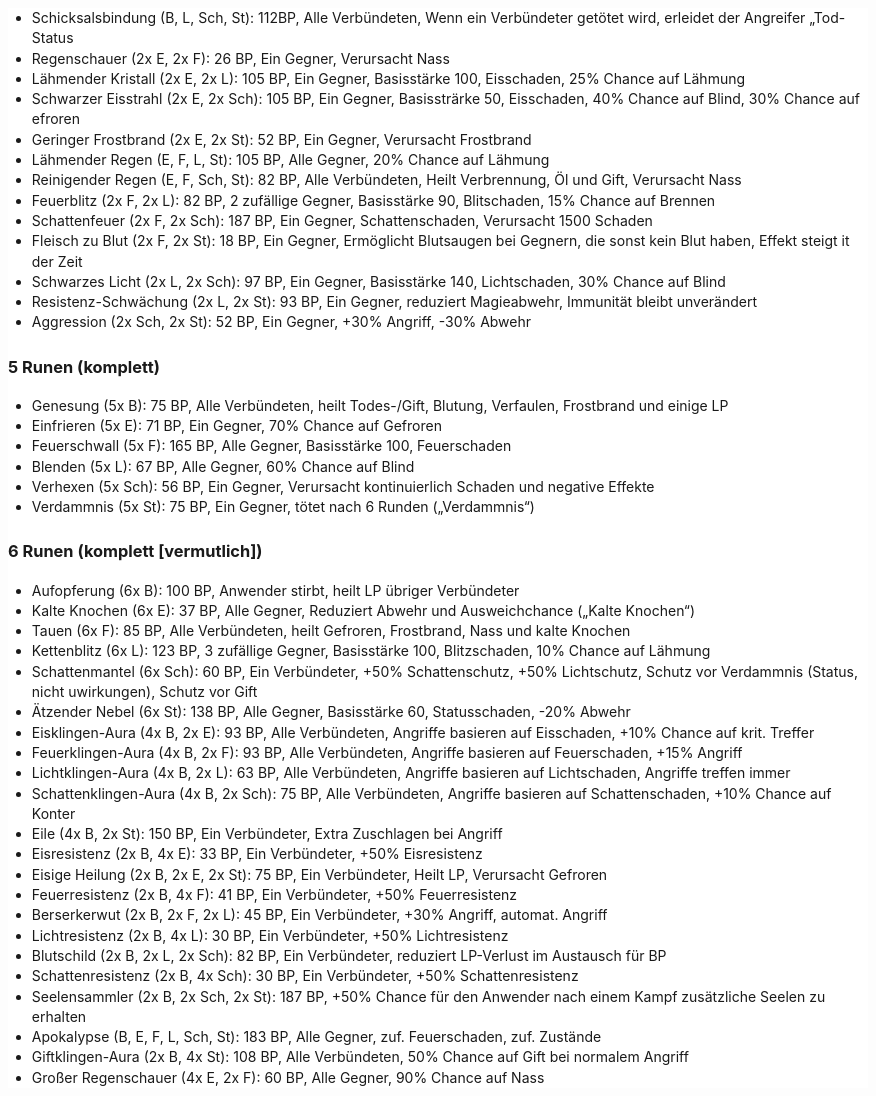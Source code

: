 - Schicksalsbindung (B, L, Sch, St): 112BP, Alle Verbündeten, Wenn ein Verbündeter getötet wird, erleidet der Angreifer „Tod-Status
- Regenschauer (2x E, 2x F): 26 BP, Ein Gegner, Verursacht Nass
- Lähmender Kristall (2x E, 2x L): 105 BP, Ein Gegner, Basisstärke 100, Eisschaden, 25% Chance auf Lähmung
- Schwarzer Eisstrahl (2x E, 2x Sch): 105 BP, Ein Gegner, Basissträrke 50, Eisschaden, 40% Chance auf Blind, 30% Chance auf efroren
- Geringer Frostbrand (2x E, 2x St): 52 BP, Ein Gegner, Verursacht Frostbrand
- Lähmender Regen (E, F, L, St): 105 BP, Alle Gegner, 20% Chance auf Lähmung
- Reinigender Regen (E, F, Sch, St): 82 BP, Alle Verbündeten, Heilt Verbrennung, Öl und Gift, Verursacht Nass
- Feuerblitz (2x F, 2x L): 82 BP, 2 zufällige Gegner, Basisstärke 90, Blitschaden, 15% Chance auf Brennen
- Schattenfeuer (2x F, 2x Sch): 187 BP, Ein Gegner, Schattenschaden, Verursacht 1500 Schaden
- Fleisch zu Blut (2x F, 2x St): 18 BP, Ein Gegner, Ermöglicht Blutsaugen bei Gegnern, die sonst kein Blut haben, Effekt steigt it der Zeit
- Schwarzes Licht (2x L, 2x Sch): 97 BP, Ein Gegner, Basisstärke 140, Lichtschaden, 30% Chance auf Blind
- Resistenz-Schwächung (2x L, 2x St): 93 BP, Ein Gegner, reduziert Magieabwehr, Immunität bleibt unverändert
- Aggression (2x Sch, 2x St): 52 BP, Ein Gegner, +30% Angriff, -30% Abwehr

### 5 Runen (komplett)

- Genesung (5x B): 75 BP, Alle Verbündeten, heilt Todes-/Gift, Blutung, Verfaulen, Frostbrand und einige LP
- Einfrieren (5x E): 71 BP, Ein Gegner, 70% Chance auf Gefroren
- Feuerschwall (5x F): 165 BP, Alle Gegner, Basisstärke 100, Feuerschaden
- Blenden (5x L): 67 BP, Alle Gegner, 60% Chance auf Blind
- Verhexen (5x Sch): 56 BP, Ein Gegner, Verursacht kontinuierlich Schaden und negative Effekte
- Verdammnis (5x St): 75 BP, Ein Gegner, tötet nach 6 Runden („Verdammnis“)

### 6 Runen (komplett [vermutlich])

- Aufopferung (6x B): 100 BP, Anwender stirbt, heilt LP übriger Verbündeter
- Kalte Knochen (6x E): 37 BP, Alle Gegner, Reduziert Abwehr und Ausweichchance („Kalte Knochen“)
- Tauen (6x F): 85 BP, Alle Verbündeten, heilt Gefroren, Frostbrand, Nass und kalte Knochen
- Kettenblitz (6x L): 123 BP, 3 zufällige Gegner, Basisstärke 100, Blitzschaden, 10% Chance auf Lähmung
- Schattenmantel (6x Sch): 60 BP, Ein Verbündeter, +50% Schattenschutz, +50% Lichtschutz, Schutz vor Verdammnis (Status, nicht uwirkungen), Schutz vor Gift
- Ätzender Nebel (6x St): 138 BP, Alle Gegner, Basisstärke 60, Statusschaden, -20% Abwehr
- Eisklingen-Aura (4x B, 2x E): 93 BP, Alle Verbündeten, Angriffe basieren auf Eisschaden, +10% Chance auf krit. Treffer
- Feuerklingen-Aura (4x B, 2x F): 93 BP, Alle Verbündeten, Angriffe basieren auf Feuerschaden, +15% Angriff
- Lichtklingen-Aura (4x B, 2x L): 63 BP, Alle Verbündeten, Angriffe basieren auf Lichtschaden, Angriffe treffen immer
- Schattenklingen-Aura (4x B, 2x Sch): 75 BP, Alle Verbündeten, Angriffe basieren auf Schattenschaden, +10% Chance auf Konter
- Eile (4x B, 2x St): 150 BP, Ein Verbündeter, Extra Zuschlagen bei Angriff
- Eisresistenz (2x B, 4x E): 33 BP, Ein Verbündeter, +50% Eisresistenz
- Eisige Heilung (2x B, 2x E, 2x St): 75 BP, Ein Verbündeter, Heilt LP, Verursacht Gefroren
- Feuerresistenz (2x B, 4x F): 41 BP, Ein Verbündeter, +50% Feuerresistenz
- Berserkerwut (2x B, 2x F, 2x L): 45 BP, Ein Verbündeter, +30% Angriff, automat. Angriff
- Lichtresistenz (2x B, 4x L): 30 BP, Ein Verbündeter, +50% Lichtresistenz
- Blutschild (2x B, 2x L, 2x Sch): 82 BP, Ein Verbündeter, reduziert LP-Verlust im Austausch für BP
- Schattenresistenz (2x B, 4x Sch): 30 BP, Ein Verbündeter, +50% Schattenresistenz
- Seelensammler (2x B, 2x Sch, 2x St): 187 BP, +50% Chance für den Anwender nach einem Kampf zusätzliche Seelen zu erhalten
- Apokalypse (B, E, F, L, Sch, St): 183 BP, Alle Gegner, zuf. Feuerschaden, zuf. Zustände
- Giftklingen-Aura (2x B, 4x St): 108 BP, Alle Verbündeten, 50% Chance auf Gift bei normalem Angriff
- Großer Regenschauer (4x E, 2x F): 60 BP, Alle Gegner, 90% Chance auf Nass